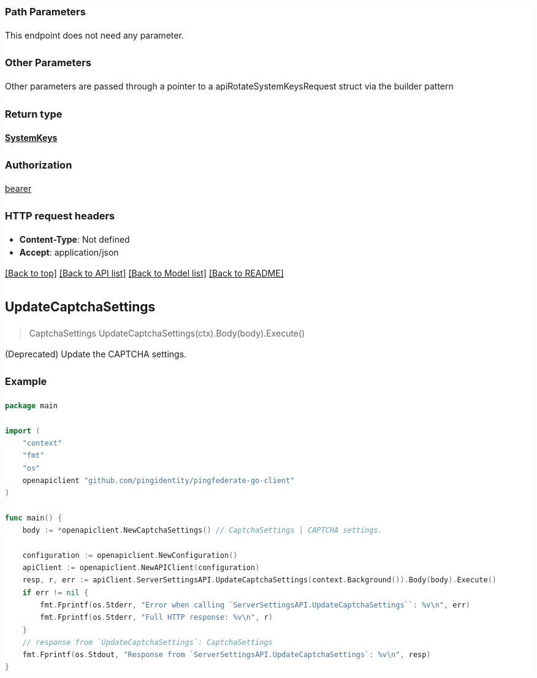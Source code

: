 ### Path Parameters

This endpoint does not need any parameter.

### Other Parameters

Other parameters are passed through a pointer to a apiRotateSystemKeysRequest struct via the builder pattern


### Return type

[**SystemKeys**](SystemKeys.md)

### Authorization

[bearer](../README.md#bearer)

### HTTP request headers

- **Content-Type**: Not defined
- **Accept**: application/json

[[Back to top]](#) [[Back to API list]](../README.md#documentation-for-api-endpoints)
[[Back to Model list]](../README.md#documentation-for-models)
[[Back to README]](../README.md)


## UpdateCaptchaSettings

> CaptchaSettings UpdateCaptchaSettings(ctx).Body(body).Execute()

(Deprecated) Update the CAPTCHA settings.

### Example

```go
package main

import (
	"context"
	"fmt"
	"os"
	openapiclient "github.com/pingidentity/pingfederate-go-client"
)

func main() {
	body := *openapiclient.NewCaptchaSettings() // CaptchaSettings | CAPTCHA settings.

	configuration := openapiclient.NewConfiguration()
	apiClient := openapiclient.NewAPIClient(configuration)
	resp, r, err := apiClient.ServerSettingsAPI.UpdateCaptchaSettings(context.Background()).Body(body).Execute()
	if err != nil {
		fmt.Fprintf(os.Stderr, "Error when calling `ServerSettingsAPI.UpdateCaptchaSettings``: %v\n", err)
		fmt.Fprintf(os.Stderr, "Full HTTP response: %v\n", r)
	}
	// response from `UpdateCaptchaSettings`: CaptchaSettings
	fmt.Fprintf(os.Stdout, "Response from `ServerSettingsAPI.UpdateCaptchaSettings`: %v\n", resp)
}
```
